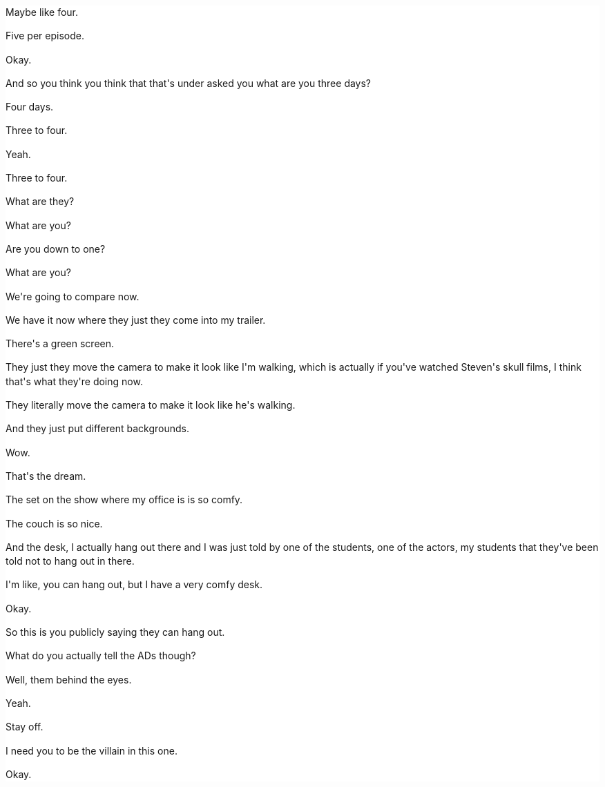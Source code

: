 Maybe like four.

Five per episode.

Okay.

And so you think you think that that's under asked you what are you three days?

Four days.

Three to four.

Yeah.

Three to four.

What are they?

What are you?

Are you down to one?

What are you?

We're going to compare now.

We have it now where they just they come into my trailer.

There's a green screen.

They just they move the camera to make it look like I'm walking, which is actually if you've watched Steven's skull films, I think that's what they're doing now.

They literally move the camera to make it look like he's walking.

And they just put different backgrounds.

Wow.

That's the dream.

The set on the show where my office is is so comfy.

The couch is so nice.

And the desk, I actually hang out there and I was just told by one of the students, one of the actors, my students that they've been told not to hang out in there.

I'm like, you can hang out, but I have a very comfy desk.

Okay.

So this is you publicly saying they can hang out.

What do you actually tell the ADs though?

Well, them behind the eyes.

Yeah.

Stay off.

I need you to be the villain in this one.

Okay.
